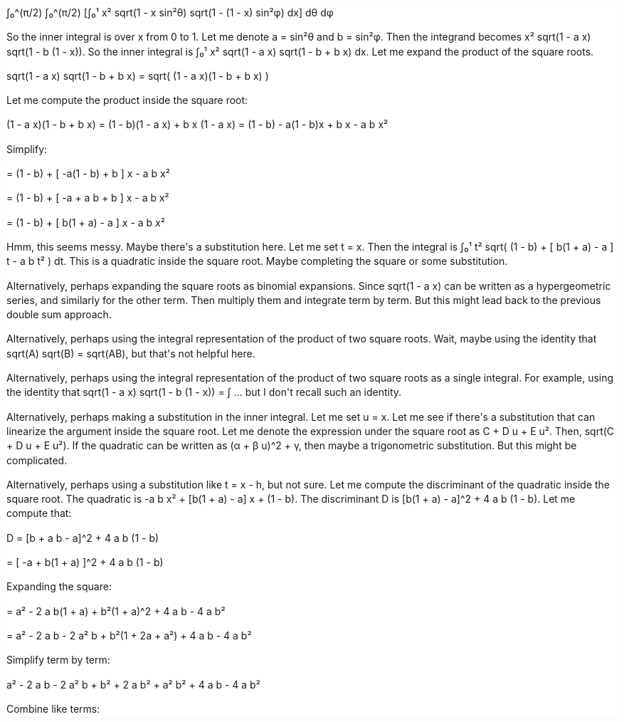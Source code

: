 ∫₀^(π/2) ∫₀^(π/2) [∫₀¹ x² sqrt(1 - x sin²θ) sqrt(1 - (1 - x) sin²φ) dx] dθ dφ

So the inner integral is over x from 0 to 1. Let me denote a = sin²θ and b = sin²φ. Then the integrand becomes x² sqrt(1 - a x) sqrt(1 - b (1 - x)). So the inner integral is ∫₀¹ x² sqrt(1 - a x) sqrt(1 - b + b x) dx. Let me expand the product of the square roots. 

sqrt(1 - a x) sqrt(1 - b + b x) = sqrt( (1 - a x)(1 - b + b x) )

Let me compute the product inside the square root:

(1 - a x)(1 - b + b x) = (1 - b)(1 - a x) + b x (1 - a x) = (1 - b) - a(1 - b)x + b x - a b x²

Simplify:

= (1 - b) + [ -a(1 - b) + b ] x - a b x²

= (1 - b) + [ -a + a b + b ] x - a b x²

= (1 - b) + [ b(1 + a) - a ] x - a b x²

Hmm, this seems messy. Maybe there's a substitution here. Let me set t = x. Then the integral is ∫₀¹ t² sqrt( (1 - b) + [ b(1 + a) - a ] t - a b t² ) dt. This is a quadratic inside the square root. Maybe completing the square or some substitution. 

Alternatively, perhaps expanding the square roots as binomial expansions. Since sqrt(1 - a x) can be written as a hypergeometric series, and similarly for the other term. Then multiply them and integrate term by term. But this might lead back to the previous double sum approach. 

Alternatively, perhaps using the integral representation of the product of two square roots. Wait, maybe using the identity that sqrt(A) sqrt(B) = sqrt(AB), but that's not helpful here. 

Alternatively, perhaps using the integral representation of the product of two square roots as a single integral. For example, using the identity that sqrt(1 - a x) sqrt(1 - b (1 - x)) = ∫ ... but I don't recall such an identity. 

Alternatively, perhaps making a substitution in the inner integral. Let me set u = x. Let me see if there's a substitution that can linearize the argument inside the square root. Let me denote the expression under the square root as C + D u + E u². Then, sqrt(C + D u + E u²). If the quadratic can be written as (α + β u)^2 + γ, then maybe a trigonometric substitution. But this might be complicated. 

Alternatively, perhaps using a substitution like t = x - h, but not sure. Let me compute the discriminant of the quadratic inside the square root. The quadratic is -a b x² + [b(1 + a) - a] x + (1 - b). The discriminant D is [b(1 + a) - a]^2 + 4 a b (1 - b). Let me compute that:

D = [b + a b - a]^2 + 4 a b (1 - b)

= [ -a + b(1 + a) ]^2 + 4 a b (1 - b)

Expanding the square:

= a² - 2 a b(1 + a) + b²(1 + a)^2 + 4 a b - 4 a b²

= a² - 2 a b - 2 a² b + b²(1 + 2a + a²) + 4 a b - 4 a b²

Simplify term by term:

a² - 2 a b - 2 a² b + b² + 2 a b² + a² b² + 4 a b - 4 a b²

Combine like terms:
